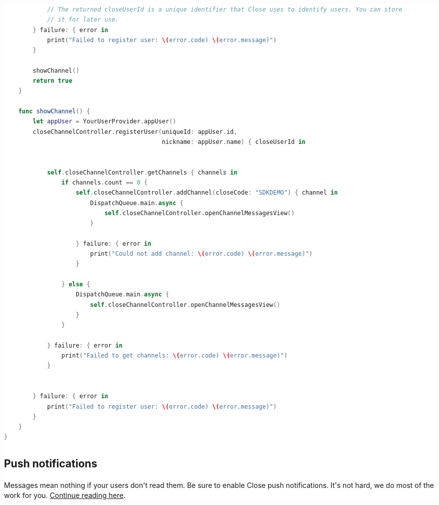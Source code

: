 ```swift
            // The returned closeUserId is a unique identifier that Close uses to identify users. You can store
            // it for later use.
        } failure: { error in
            print("Failed to register user: \(error.code) \(error.message)")
        }

        showChannel()
        return true
    }

    func showChannel() {
        let appUser = YourUserProvider.appUser()
        closeChannelController.registerUser(uniqueId: appUser.id,
                                            nickname: appUser.name) { closeUserId in


            self.closeChannelController.getChannels { channels in
                if channels.count == 0 {
                    self.closeChannelController.addChannel(closeCode: "SDKDEMO") { channel in
                        DispatchQueue.main.async {
                            self.closeChannelController.openChannelMessagesView()
                        }

                    } failure: { error in
                        print("Could not add channel: \(error.code) \(error.message)")
                    }

                } else {
                    DispatchQueue.main.async {
                        self.closeChannelController.openChannelMessagesView()
                    }
                }

            } failure: { error in
                print("Failed to get channels: \(error.code) \(error.message)")
            }


        } failure: { error in
            print("Failed to register user: \(error.code) \(error.message)")
        }
    }
}
```
## Push notifications

Messages mean nothing if your users don't read them. 
Be sure to enable Close push notifications. 
It's not hard, we do most of the work for you. 
[Continue reading here](./doc/push_notifications.md).
